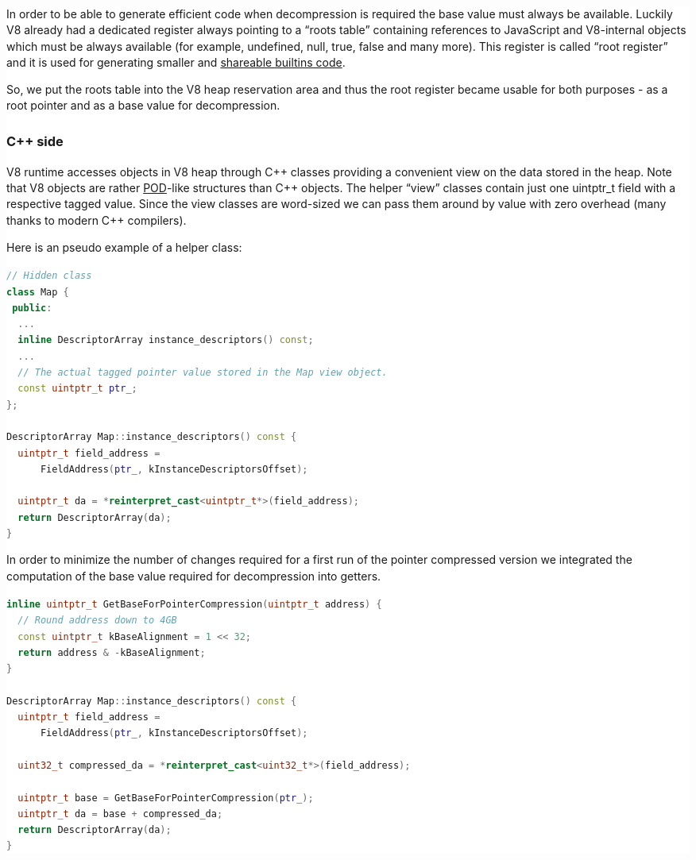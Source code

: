 In order to be able to generate efficient code when decompression is required the base value must always be available. Luckily V8 already had a dedicated register always pointing to a “roots table” containing references to JavaScript and V8-internal objects which must be always available (for example, undefined, null, true, false and many more). This register is called “root register” and it is used for generating smaller and [shareable builtins code](https://v8.dev/blog/embedded-builtins).

So, we put the roots table into the V8 heap reservation area and thus the root register became usable for both purposes - as a root pointer and as a base value for decompression.

### C++ side

V8 runtime accesses objects in V8 heap through C++ classes providing a convenient view on the data stored in the heap. Note that V8 objects are rather [POD](https://en.wikipedia.org/wiki/Passive_data_structure)-like structures than C++ objects. The helper “view” classes contain just one uintptr_t field with a respective tagged value. Since the view classes are word-sized we can pass them around by value with zero overhead (many thanks to modern C++ compilers).

Here is an pseudo example of a helper class:

```cpp
// Hidden class
class Map {
 public:
  ...
  inline DescriptorArray instance_descriptors() const;
  ...
  // The actual tagged pointer value stored in the Map view object.
  const uintptr_t ptr_;
};

DescriptorArray Map::instance_descriptors() const {
  uintptr_t field_address =
      FieldAddress(ptr_, kInstanceDescriptorsOffset);

  uintptr_t da = *reinterpret_cast<uintptr_t*>(field_address);
  return DescriptorArray(da);
}
```

In order to minimize the number of changes required for a first run of the pointer compressed version we integrated the computation of the base value required for decompression into getters.

```cpp
inline uintptr_t GetBaseForPointerCompression(uintptr_t address) {
  // Round address down to 4GB
  const uintptr_t kBaseAlignment = 1 << 32;
  return address & -kBaseAlignment;
}

DescriptorArray Map::instance_descriptors() const {
  uintptr_t field_address =
      FieldAddress(ptr_, kInstanceDescriptorsOffset);

  uint32_t compressed_da = *reinterpret_cast<uint32_t*>(field_address);

  uintptr_t base = GetBaseForPointerCompression(ptr_);
  uintptr_t da = base + compressed_da;
  return DescriptorArray(da);
}
```
